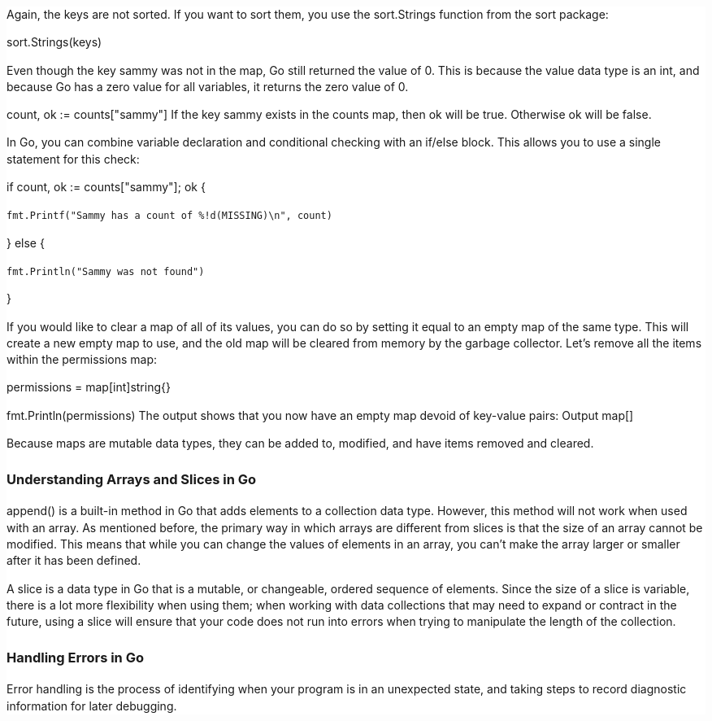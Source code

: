 Again, the keys are not sorted. If you want to sort them, you use the sort.Strings function from the sort package:

sort.Strings(keys)

Even though the key sammy was not in the map, Go still returned the value of 0. This is because the value data type is an int, and because Go has a zero value for all variables, it returns the zero value of 0.

count, ok := counts["sammy"]
If the key sammy exists in the counts map, then ok will be true. Otherwise ok will be false.

In Go, you can combine variable declaration and conditional checking with an if/else block. This allows you to use a single statement for this check:

if count, ok := counts["sammy"]; ok {

    fmt.Printf("Sammy has a count of %!d(MISSING)\n", count)

} else {

    fmt.Println("Sammy was not found")

}

If you would like to clear a map of all of its values, you can do so by setting it equal to an empty map of the same type. This will create a new empty map to use, and the old map will be cleared from memory by the garbage collector.
Let’s remove all the items within the permissions map:

permissions = map[int]string{}

fmt.Println(permissions)
The output shows that you now have an empty map devoid of key-value pairs:
Output
map[]

Because maps are mutable data types, they can be added to, modified, and have items removed and cleared.

### Understanding Arrays and Slices in Go

append() is a built-in method in Go that adds elements to a collection data type. However, this method will not work when used with an array. As mentioned before, the primary way in which arrays are different from slices is that the size of an array cannot be modified. This means that while you can change the values of elements in an array, you can’t make the array larger or smaller after it has been defined.


A slice is a data type in Go that is a mutable, or changeable, ordered sequence of elements. Since the size of a slice is variable, there is a lot more flexibility when using them; when working with data collections that may need to expand or contract in the future, using a slice will ensure that your code does not run into errors when trying to manipulate the length of the collection.

### Handling Errors in Go

Error handling is the process of identifying when your program is in an unexpected state, and taking steps to record diagnostic information for later debugging.
